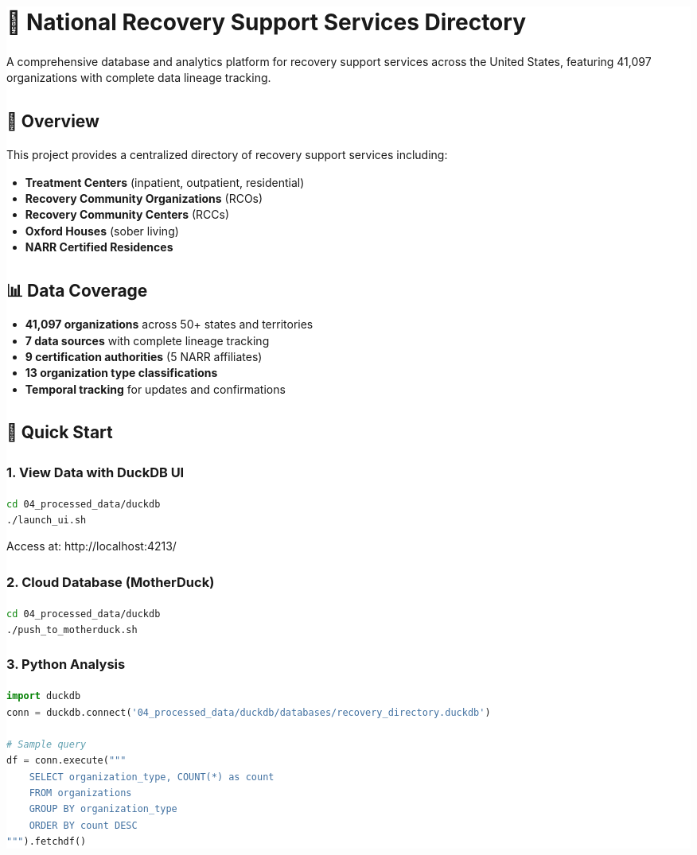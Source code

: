 # 🏥 National Recovery Support Services Directory

A comprehensive database and analytics platform for recovery support services across the United States, featuring 41,097 organizations with complete data lineage tracking.

## 🌟 Overview

This project provides a centralized directory of recovery support services including:
- **Treatment Centers** (inpatient, outpatient, residential)
- **Recovery Community Organizations** (RCOs)
- **Recovery Community Centers** (RCCs)
- **Oxford Houses** (sober living)
- **NARR Certified Residences**

## 📊 Data Coverage

- **41,097 organizations** across 50+ states and territories
- **7 data sources** with complete lineage tracking
- **9 certification authorities** (5 NARR affiliates)
- **13 organization type classifications**
- **Temporal tracking** for updates and confirmations

## 🚀 Quick Start

### 1. View Data with DuckDB UI
```bash
cd 04_processed_data/duckdb
./launch_ui.sh
```
Access at: http://localhost:4213/

### 2. Cloud Database (MotherDuck)
```bash
cd 04_processed_data/duckdb
./push_to_motherduck.sh
```

### 3. Python Analysis
```python
import duckdb
conn = duckdb.connect('04_processed_data/duckdb/databases/recovery_directory.duckdb')

# Sample query
df = conn.execute("""
    SELECT organization_type, COUNT(*) as count 
    FROM organizations 
    GROUP BY organization_type 
    ORDER BY count DESC
""").fetchdf()
```
